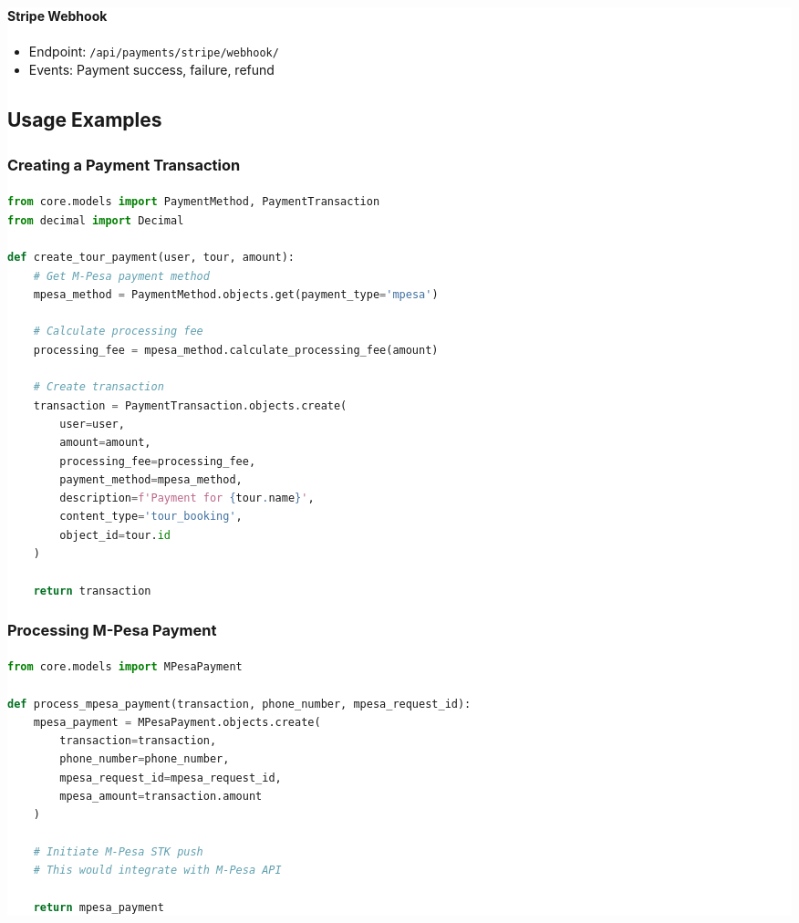 #### Stripe Webhook
- Endpoint: `/api/payments/stripe/webhook/`
- Events: Payment success, failure, refund

## Usage Examples

### Creating a Payment Transaction

```python
from core.models import PaymentMethod, PaymentTransaction
from decimal import Decimal

def create_tour_payment(user, tour, amount):
    # Get M-Pesa payment method
    mpesa_method = PaymentMethod.objects.get(payment_type='mpesa')
    
    # Calculate processing fee
    processing_fee = mpesa_method.calculate_processing_fee(amount)
    
    # Create transaction
    transaction = PaymentTransaction.objects.create(
        user=user,
        amount=amount,
        processing_fee=processing_fee,
        payment_method=mpesa_method,
        description=f'Payment for {tour.name}',
        content_type='tour_booking',
        object_id=tour.id
    )
    
    return transaction
```

### Processing M-Pesa Payment

```python
from core.models import MPesaPayment

def process_mpesa_payment(transaction, phone_number, mpesa_request_id):
    mpesa_payment = MPesaPayment.objects.create(
        transaction=transaction,
        phone_number=phone_number,
        mpesa_request_id=mpesa_request_id,
        mpesa_amount=transaction.amount
    )
    
    # Initiate M-Pesa STK push
    # This would integrate with M-Pesa API
    
    return mpesa_payment
```
